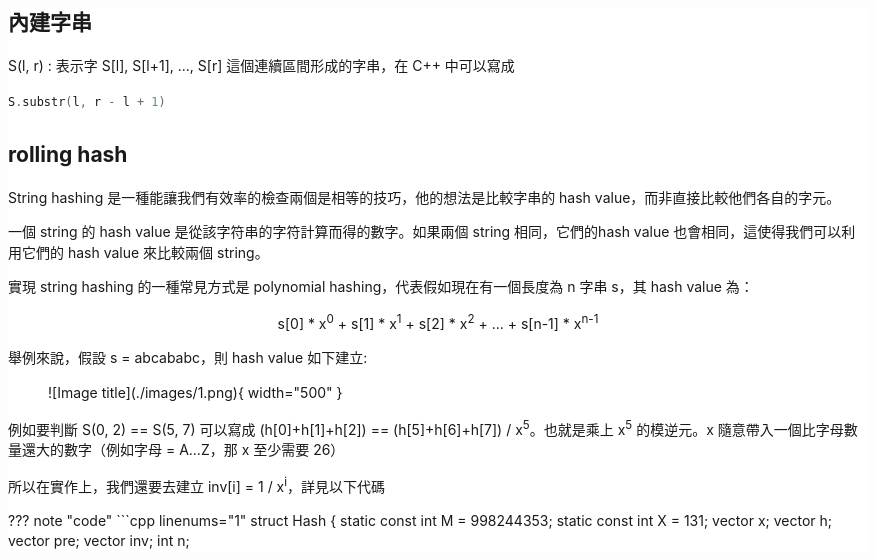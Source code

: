 ## 內建字串

S(l, r) : 表示字 S[l], S[l+1], ..., S[r] 這個連續區間形成的字串，在 C++ 中可以寫成 

```cpp
S.substr(l, r - l + 1)
```

## rolling hash

String hashing 是一種能讓我們有效率的檢查兩個是相等的技巧，他的想法是比較字串的 hash value，而非直接比較他們各自的字元。

一個 string 的 hash value 是從該字符串的字符計算而得的數字。如果兩個 string 相同，它們的hash value  也會相同，這使得我們可以利用它們的 hash value 來比較兩個 string。

實現 string hashing 的一種常見方式是 polynomial hashing，代表假如現在有一個長度為 n 字串 s，其 hash value 為：

<center>
s[0] * x<sup>0</sup> + s[1] * x<sup>1</sup> + s[2] * x<sup>2</sup> + ... + s[n-1] * x<sup>n-1</sup>
</center>

舉例來說，假設 s = abcababc，則 hash value 如下建立:

<figure markdown>
  ![Image title](./images/1.png){ width="500" }
</figure>

例如要判斷 S(0, 2) == S(5, 7) 可以寫成 (h[0]+h[1]+h[2]) == (h[5]+h[6]+h[7]) / x<sup>5</sup>。也就是乘上 x<sup>5</sup> 的模逆元。x 隨意帶入一個比字母數量還大的數字（例如字母 = A...Z，那 x 至少需要 26）

所以在實作上，我們還要去建立  inv[i] = 1 / x<sup>i</sup>，詳見以下代碼

??? note "code"
	```cpp linenums="1"
	struct Hash {
        static const int M = 998244353;
        static const int X = 131;
        vector<int> x;
        vector<int> h;
        vector<int> pre;
        vector<int> inv;
        int n;


[^1]: 詳見 <a href="/wiki/string/images/字串失敗機率分析.html" target="_blank">字串失敗機率分析</a>